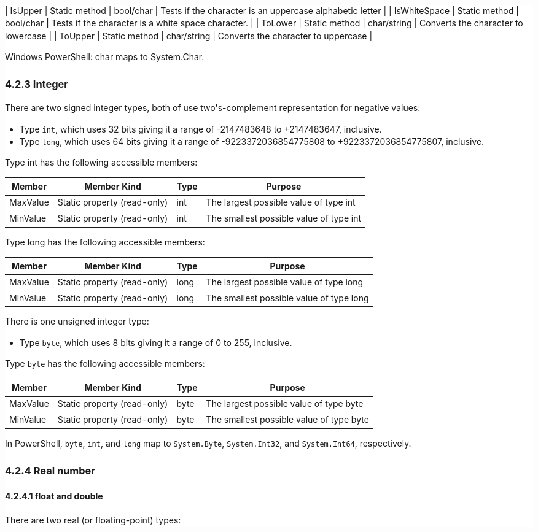 | IsUpper         | Static method               | bool/char   | Tests if the character is an uppercase alphabetic letter       |
| IsWhiteSpace    | Static method               | bool/char   | Tests if the character is a white space character.             |
| ToLower         | Static method               | char/string | Converts the character to lowercase                            |
| ToUpper         | Static method               | char/string | Converts the character to uppercase                            |

Windows PowerShell: char maps to System.Char.

### 4.2.3 Integer

There are two signed integer types, both of use two's-complement
representation for negative values:

- Type `int`, which uses 32 bits giving it a range of -2147483648 to +2147483647, inclusive.
- Type `long`, which uses 64 bits giving it a range of -9223372036854775808 to +9223372036854775807,
  inclusive.

Type int has the following accessible members:

| **Member** |       **Member Kind**       | **Type** |               **Purpose**               |
| ---------- | --------------------------- | -------- | --------------------------------------- |
| MaxValue   | Static property (read-only) | int      | The largest possible value of type int  |
| MinValue   | Static property (read-only) | int      | The smallest possible value of type int |

Type long has the following accessible members:

| **Member** |       **Member Kind**       | **Type** |               **Purpose**                |
| ---------- | --------------------------- | -------- | ---------------------------------------- |
| MaxValue   | Static property (read-only) | long     | The largest possible value of type long  |
| MinValue   | Static property (read-only) | long     | The smallest possible value of type long |

There is one unsigned integer type:

- Type `byte`, which uses 8 bits giving it a range of 0 to 255, inclusive.

Type `byte` has the following accessible members:

| **Member** |       **Member Kind**       | **Type** |               **Purpose**                |
| ---------- | --------------------------- | -------- | ---------------------------------------- |
| MaxValue   | Static property (read-only) | byte     | The largest possible value of type byte  |
| MinValue   | Static property (read-only) | byte     | The smallest possible value of type byte |

In PowerShell, `byte`, `int`, and `long` map to `System.Byte`, `System.Int32`, and `System.Int64`,
respectively.

### 4.2.4 Real number

#### 4.2.4.1 float and double

There are two real (or floating-point) types:
